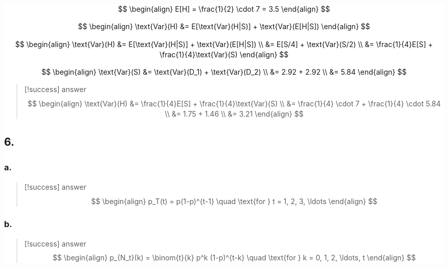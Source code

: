 $$
\begin{align}
E[H] = \frac{1}{2} \cdot 7 = 3.5
\end{align}
$$

$$
\begin{align}
\text{Var}(H) &= E[\text{Var}(H|S)] + \text{Var}(E[H|S])
\end{align}
$$

$$
\begin{align}
\text{Var}(H) &= E[\text{Var}(H|S)] + \text{Var}(E[H|S]) \\
&= E[S/4] + \text{Var}(S/2) \\
&= \frac{1}{4}E[S] + \frac{1}{4}\text{Var}(S)
\end{align}
$$

$$
\begin{align}
\text{Var}(S) &= \text{Var}(D_1) + \text{Var}(D_2) \\
&= 2.92 + 2.92 \\
&= 5.84
\end{align}
$$
>[!success] answer
$$
\begin{align}
\text{Var}(H) &= \frac{1}{4}E[S] + \frac{1}{4}\text{Var}(S) \\
&= \frac{1}{4} \cdot 7 + \frac{1}{4} \cdot 5.84 \\
&= 1.75 + 1.46 \\
&= 3.21
\end{align}
$$

## 6. 
### a.
>[!success] answer
$$
\begin{align}
p_T(t) = p(1-p)^{t-1} \quad \text{for } t = 1, 2, 3, \ldots
\end{align}
$$

### b. 
>[!success] answer
$$
\begin{align}
p_{N_t}(k) = \binom{t}{k} p^k (1-p)^{t-k} \quad \text{for } k = 0, 1, 2, \ldots, t
\end{align}
$$
